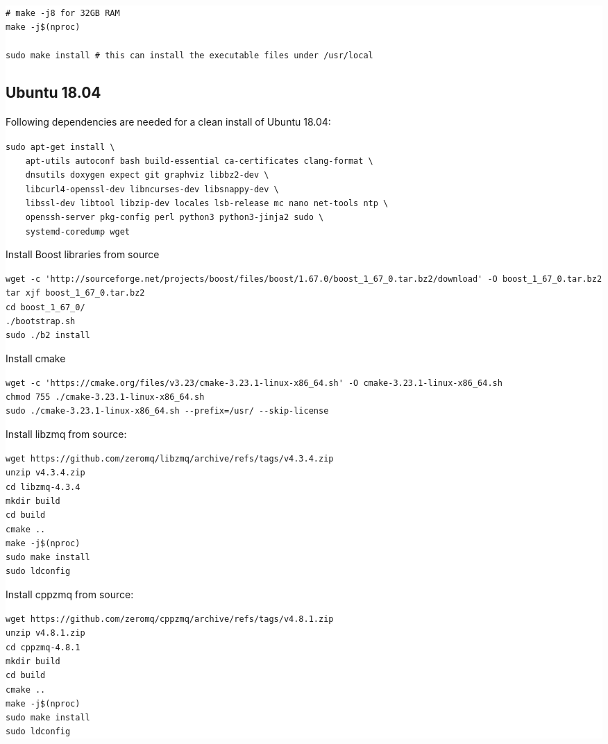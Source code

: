 ```
# make -j8 for 32GB RAM
make -j$(nproc)

sudo make install # this can install the executable files under /usr/local
```

## Ubuntu 18.04

Following dependencies are needed for a clean install of Ubuntu 18.04:
```
sudo apt-get install \
    apt-utils autoconf bash build-essential ca-certificates clang-format \
    dnsutils doxygen expect git graphviz libbz2-dev \
    libcurl4-openssl-dev libncurses-dev libsnappy-dev \
    libssl-dev libtool libzip-dev locales lsb-release mc nano net-tools ntp \
    openssh-server pkg-config perl python3 python3-jinja2 sudo \
    systemd-coredump wget
```

Install Boost libraries from source
```
wget -c 'http://sourceforge.net/projects/boost/files/boost/1.67.0/boost_1_67_0.tar.bz2/download' -O boost_1_67_0.tar.bz2
tar xjf boost_1_67_0.tar.bz2
cd boost_1_67_0/
./bootstrap.sh
sudo ./b2 install
```

Install cmake
```
wget -c 'https://cmake.org/files/v3.23/cmake-3.23.1-linux-x86_64.sh' -O cmake-3.23.1-linux-x86_64.sh
chmod 755 ./cmake-3.23.1-linux-x86_64.sh
sudo ./cmake-3.23.1-linux-x86_64.sh --prefix=/usr/ --skip-license
```

Install libzmq from source:
```
wget https://github.com/zeromq/libzmq/archive/refs/tags/v4.3.4.zip
unzip v4.3.4.zip
cd libzmq-4.3.4
mkdir build
cd build
cmake ..
make -j$(nproc)
sudo make install
sudo ldconfig
```

Install cppzmq from source:
```
wget https://github.com/zeromq/cppzmq/archive/refs/tags/v4.8.1.zip
unzip v4.8.1.zip
cd cppzmq-4.8.1
mkdir build
cd build
cmake ..
make -j$(nproc)
sudo make install
sudo ldconfig
```
